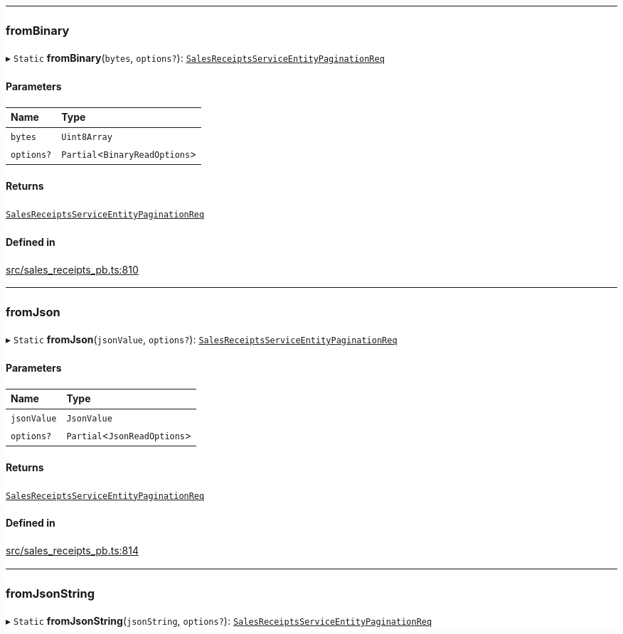 ___

### fromBinary

▸ `Static` **fromBinary**(`bytes`, `options?`): [`SalesReceiptsServiceEntityPaginationReq`](SalesReceiptsServiceEntityPaginationReq.md)

#### Parameters

| Name | Type |
| :------ | :------ |
| `bytes` | `Uint8Array` |
| `options?` | `Partial`<`BinaryReadOptions`\> |

#### Returns

[`SalesReceiptsServiceEntityPaginationReq`](SalesReceiptsServiceEntityPaginationReq.md)

#### Defined in

[src/sales_receipts_pb.ts:810](https://github.com/Unaxiom/genesis-ts-sdk/blob/a265138/src/sales_receipts_pb.ts#L810)

___

### fromJson

▸ `Static` **fromJson**(`jsonValue`, `options?`): [`SalesReceiptsServiceEntityPaginationReq`](SalesReceiptsServiceEntityPaginationReq.md)

#### Parameters

| Name | Type |
| :------ | :------ |
| `jsonValue` | `JsonValue` |
| `options?` | `Partial`<`JsonReadOptions`\> |

#### Returns

[`SalesReceiptsServiceEntityPaginationReq`](SalesReceiptsServiceEntityPaginationReq.md)

#### Defined in

[src/sales_receipts_pb.ts:814](https://github.com/Unaxiom/genesis-ts-sdk/blob/a265138/src/sales_receipts_pb.ts#L814)

___

### fromJsonString

▸ `Static` **fromJsonString**(`jsonString`, `options?`): [`SalesReceiptsServiceEntityPaginationReq`](SalesReceiptsServiceEntityPaginationReq.md)
